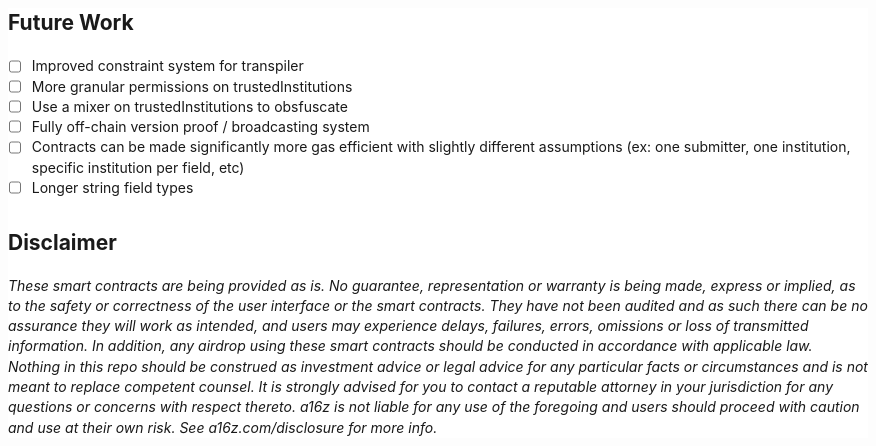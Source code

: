 ## Future Work
- [ ] Improved constraint system for transpiler
- [ ] More granular permissions on trustedInstitutions
- [ ] Use a mixer on trustedInstitutions to obsfuscate
- [ ] Fully off-chain version proof / broadcasting system
- [ ] Contracts can be made significantly more gas efficient with slightly different assumptions (ex: one submitter, one institution, specific institution per field, etc)
- [ ] Longer string field types

## Disclaimer
_These smart contracts are being provided as is. No guarantee, representation or warranty is being made, express or implied, as to the safety or correctness of the user interface or the smart contracts. They have not been audited and as such there can be no assurance they will work as intended, and users may experience delays, failures, errors, omissions or loss of transmitted information. In addition, any airdrop using these smart contracts should be conducted in accordance with applicable law. Nothing in this repo should be construed as investment advice or legal advice for any particular facts or circumstances and is not meant to replace competent counsel. It is strongly advised for you to contact a reputable attorney in your jurisdiction for any questions or concerns with respect thereto.  a16z is not liable for any use of the foregoing and users should proceed with caution and use at their own risk. See a16z.com/disclosure for more info._
